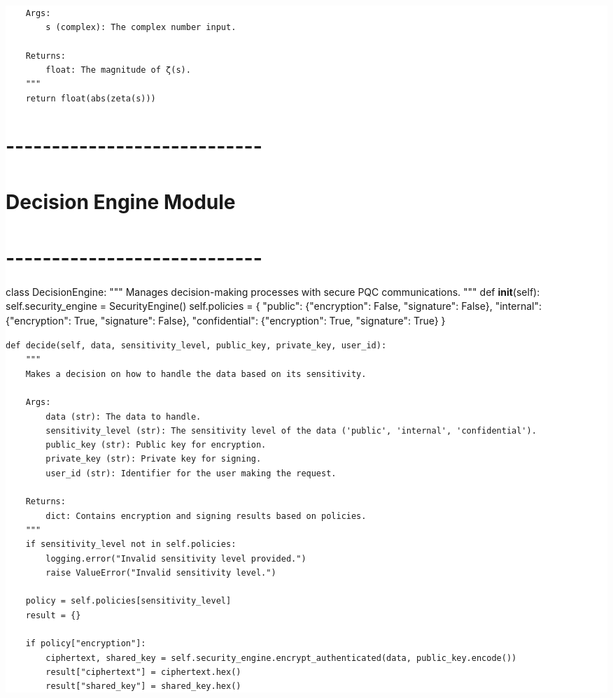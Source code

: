         Args:
            s (complex): The complex number input.

        Returns:
            float: The magnitude of ζ(s).
        """
        return float(abs(zeta(s)))

# ----------------------------
# Decision Engine Module
# ----------------------------

class DecisionEngine:
    """
    Manages decision-making processes with secure PQC communications.
    """
    def __init__(self):
        self.security_engine = SecurityEngine()
        self.policies = {
            "public": {"encryption": False, "signature": False},
            "internal": {"encryption": True, "signature": False},
            "confidential": {"encryption": True, "signature": True}
        }

    def decide(self, data, sensitivity_level, public_key, private_key, user_id):
        """
        Makes a decision on how to handle the data based on its sensitivity.

        Args:
            data (str): The data to handle.
            sensitivity_level (str): The sensitivity level of the data ('public', 'internal', 'confidential').
            public_key (str): Public key for encryption.
            private_key (str): Private key for signing.
            user_id (str): Identifier for the user making the request.

        Returns:
            dict: Contains encryption and signing results based on policies.
        """
        if sensitivity_level not in self.policies:
            logging.error("Invalid sensitivity level provided.")
            raise ValueError("Invalid sensitivity level.")

        policy = self.policies[sensitivity_level]
        result = {}

        if policy["encryption"]:
            ciphertext, shared_key = self.security_engine.encrypt_authenticated(data, public_key.encode())
            result["ciphertext"] = ciphertext.hex()
            result["shared_key"] = shared_key.hex()
